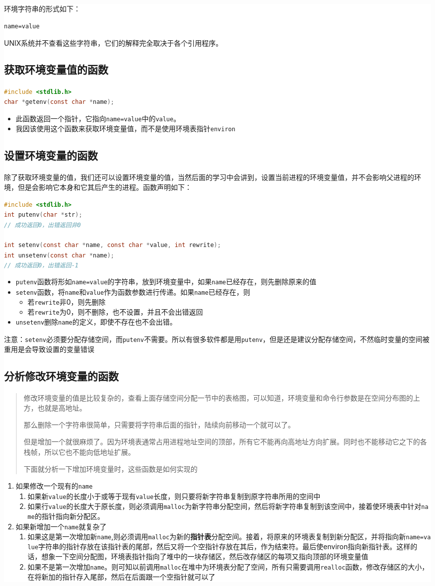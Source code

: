 环境字符串的形式如下：

`name=value`

UNIX系统并不查看这些字符串，它们的解释完全取决于各个引用程序。

## 获取环境变量值的函数

```c
#include <stdlib.h>
char *getenv(const char *name);
```

* 此函数返回一个指针，它指向`name=value`中的`value`。
* 我因该使用这个函数来获取环境变量值，而不是使用环境表指针`environ`

## 设置环境变量的函数

除了获取环境变量的值，我们还可以设置环境变量的值，当然后面的学习中会讲到，设置当前进程的环境变量值，并不会影响父进程的环境，但是会影响它本身和它其后产生的进程。函数声明如下：

```c
#include <stdlib.h>
int putenv(char *str);
// 成功返回0，出错返回非0

int setenv(const char *name, const char *value, int rewrite);
int unsetenv(const char *name);
// 成功返回0，出错返回-1
```

* `putenv`函数将形如`name=value`的字符串，放到环境变量中，如果`name`已经存在，则先删除原来的值
* `setenv`函数，将`name`和`value`作为函数参数进行传递。如果`name`已经存在，则
  * 若`rewrite`非0，则先删除
  * 若`rewrite`为0，则不删除，也不设置，并且不会出错返回
* `unsetenv`删除`name`的定义，即使不存在也不会出错。

注意：`setenv`必须要分配存储空间，而`putenv`不需要。所以有很多软件都是用`putenv`，但是还是建议分配存储空间，不然临时变量的空间被重用是会导致设置的变量错误

## 分析修改环境变量的函数

> 修改环境变量的值是比较复杂的，查看上面存储空间分配一节中的表格图，可以知道，环境变量和命令行参数是在空间分布图的上方，也就是高地址。
>
> 那么删除一个字符串很简单，只需要将字符串后面的指针，陆续向前移动一个就可以了。
>
> 但是增加一个就很麻烦了。因为环境表通常占用进程地址空间的顶部，所有它不能再向高地址方向扩展。同时也不能移动它之下的各栈帧，所以它也不能向低地址扩展。
>
> 下面就分析一下增加环境变量时，这些函数是如何实现的

1. 如果修改一个现有的`name`
   1. 如果新`value`的长度小于或等于现有`value`长度，则只要将新字符串复制到原字符串所用的空间中
   2. 如果行`value`的长度大于原长度，则必须调用`malloc`为新字符串分配空间，然后将新字符串复制到该空间中，接着使环境表中针对`name`的指针指向新分配区。
2. 如果新增加一个`name`就复杂了
   1. 如果这是第一次增加新`name`,则必须调用`malloc`为新的**指针表**分配空间。接着，将原来的环境表复制到新分配区，并将指向新`name=value`字符串的指针存放在该指针表的尾部，然后又将一个空指针存放在其后，作为结束符。最后使environ指向新指针表。这样的话，想象一下空间分配图，环境表指针指向了堆中的一块存储区，然后改存储区的每项又指向顶部的环境变量值
   2. 如果不是第一次增加`name`。则可知以前调用`malloc`在堆中为环境表分配了空间，所有只需要调用`realloc`函数，修改存储区的大小，在将新加的指针存入尾部，然后在后面跟一个空指针就可以了
